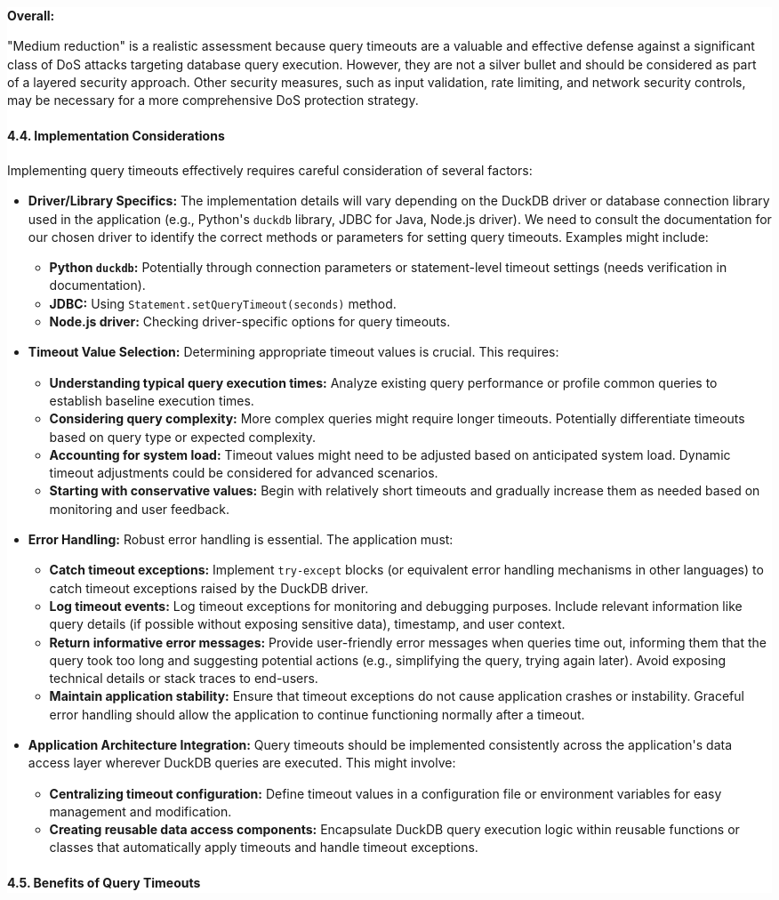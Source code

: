 **Overall:**

"Medium reduction" is a realistic assessment because query timeouts are a valuable and effective defense against a significant class of DoS attacks targeting database query execution. However, they are not a silver bullet and should be considered as part of a layered security approach.  Other security measures, such as input validation, rate limiting, and network security controls, may be necessary for a more comprehensive DoS protection strategy.

#### 4.4. Implementation Considerations

Implementing query timeouts effectively requires careful consideration of several factors:

*   **Driver/Library Specifics:**  The implementation details will vary depending on the DuckDB driver or database connection library used in the application (e.g., Python's `duckdb` library, JDBC for Java, Node.js driver).  We need to consult the documentation for our chosen driver to identify the correct methods or parameters for setting query timeouts.  Examples might include:
    *   **Python `duckdb`:**  Potentially through connection parameters or statement-level timeout settings (needs verification in documentation).
    *   **JDBC:**  Using `Statement.setQueryTimeout(seconds)` method.
    *   **Node.js driver:**  Checking driver-specific options for query timeouts.

*   **Timeout Value Selection:**  Determining appropriate timeout values is crucial.  This requires:
    *   **Understanding typical query execution times:** Analyze existing query performance or profile common queries to establish baseline execution times.
    *   **Considering query complexity:**  More complex queries might require longer timeouts.  Potentially differentiate timeouts based on query type or expected complexity.
    *   **Accounting for system load:**  Timeout values might need to be adjusted based on anticipated system load.  Dynamic timeout adjustments could be considered for advanced scenarios.
    *   **Starting with conservative values:**  Begin with relatively short timeouts and gradually increase them as needed based on monitoring and user feedback.

*   **Error Handling:**  Robust error handling is essential.  The application must:
    *   **Catch timeout exceptions:**  Implement `try-except` blocks (or equivalent error handling mechanisms in other languages) to catch timeout exceptions raised by the DuckDB driver.
    *   **Log timeout events:**  Log timeout exceptions for monitoring and debugging purposes.  Include relevant information like query details (if possible without exposing sensitive data), timestamp, and user context.
    *   **Return informative error messages:**  Provide user-friendly error messages when queries time out, informing them that the query took too long and suggesting potential actions (e.g., simplifying the query, trying again later).  Avoid exposing technical details or stack traces to end-users.
    *   **Maintain application stability:**  Ensure that timeout exceptions do not cause application crashes or instability.  Graceful error handling should allow the application to continue functioning normally after a timeout.

*   **Application Architecture Integration:**  Query timeouts should be implemented consistently across the application's data access layer wherever DuckDB queries are executed.  This might involve:
    *   **Centralizing timeout configuration:**  Define timeout values in a configuration file or environment variables for easy management and modification.
    *   **Creating reusable data access components:**  Encapsulate DuckDB query execution logic within reusable functions or classes that automatically apply timeouts and handle timeout exceptions.

#### 4.5. Benefits of Query Timeouts
